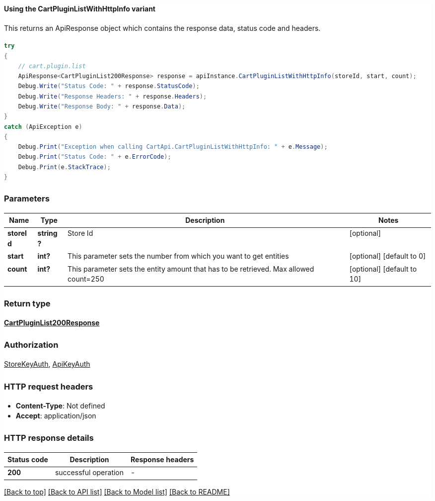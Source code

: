 #### Using the CartPluginListWithHttpInfo variant
This returns an ApiResponse object which contains the response data, status code and headers.

```csharp
try
{
    // cart.plugin.list
    ApiResponse<CartPluginList200Response> response = apiInstance.CartPluginListWithHttpInfo(storeId, start, count);
    Debug.Write("Status Code: " + response.StatusCode);
    Debug.Write("Response Headers: " + response.Headers);
    Debug.Write("Response Body: " + response.Data);
}
catch (ApiException e)
{
    Debug.Print("Exception when calling CartApi.CartPluginListWithHttpInfo: " + e.Message);
    Debug.Print("Status Code: " + e.ErrorCode);
    Debug.Print(e.StackTrace);
}
```

### Parameters

| Name | Type | Description | Notes |
|------|------|-------------|-------|
| **storeId** | **string?** | Store Id | [optional]  |
| **start** | **int?** | This parameter sets the number from which you want to get entities | [optional] [default to 0] |
| **count** | **int?** | This parameter sets the entity amount that has to be retrieved. Max allowed count&#x3D;250 | [optional] [default to 10] |

### Return type

[**CartPluginList200Response**](CartPluginList200Response.md)

### Authorization

[StoreKeyAuth](../README.md#StoreKeyAuth), [ApiKeyAuth](../README.md#ApiKeyAuth)

### HTTP request headers

 - **Content-Type**: Not defined
 - **Accept**: application/json


### HTTP response details
| Status code | Description | Response headers |
|-------------|-------------|------------------|
| **200** | successful operation |  -  |

[[Back to top]](#) [[Back to API list]](../README.md#documentation-for-api-endpoints) [[Back to Model list]](../README.md#documentation-for-models) [[Back to README]](../README.md)
